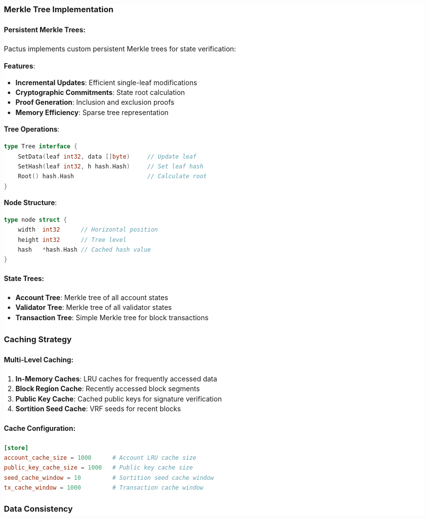 ### Merkle Tree Implementation

#### Persistent Merkle Trees:
Pactus implements custom persistent Merkle trees for state verification:

**Features**:
- **Incremental Updates**: Efficient single-leaf modifications
- **Cryptographic Commitments**: State root calculation
- **Proof Generation**: Inclusion and exclusion proofs
- **Memory Efficiency**: Sparse tree representation

**Tree Operations**:
```go
type Tree interface {
    SetData(leaf int32, data []byte)     // Update leaf
    SetHash(leaf int32, h hash.Hash)     // Set leaf hash
    Root() hash.Hash                     // Calculate root
}
```

**Node Structure**:
```go
type node struct {
    width  int32      // Horizontal position
    height int32      // Tree level
    hash   *hash.Hash // Cached hash value
}
```

#### State Trees:
- **Account Tree**: Merkle tree of all account states
- **Validator Tree**: Merkle tree of all validator states  
- **Transaction Tree**: Simple Merkle tree for block transactions

### Caching Strategy

#### Multi-Level Caching:
1. **In-Memory Caches**: LRU caches for frequently accessed data
2. **Block Region Cache**: Recently accessed block segments
3. **Public Key Cache**: Cached public keys for signature verification
4. **Sortition Seed Cache**: VRF seeds for recent blocks

#### Cache Configuration:
```toml
[store]
account_cache_size = 1000      # Account LRU cache size
public_key_cache_size = 1000   # Public key cache size
seed_cache_window = 10         # Sortition seed cache window
tx_cache_window = 1000         # Transaction cache window
```

### Data Consistency
